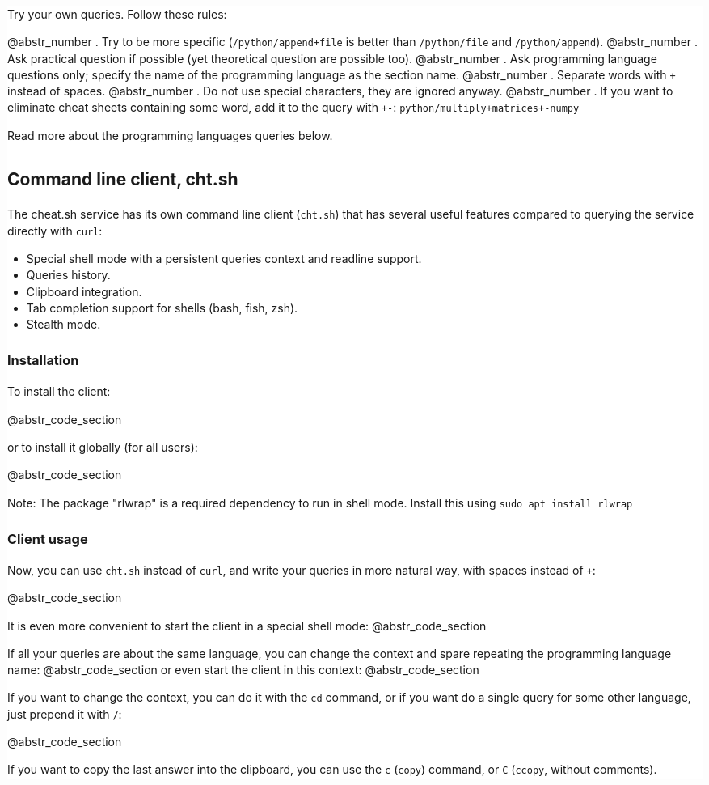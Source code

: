 Try your own queries. Follow these rules:

@abstr_number . Try to be more specific (`/python/append+file` is better than `/python/file` and `/python/append`). @abstr_number . Ask practical question if possible (yet theoretical question are possible too). @abstr_number . Ask programming language questions only; specify the name of the programming language as the section name. @abstr_number . Separate words with `+` instead of spaces. @abstr_number . Do not use special characters, they are ignored anyway. @abstr_number . If you want to eliminate cheat sheets containing some word, add it to the query with `+-`: `python/multiply+matrices+-numpy`

Read more about the programming languages queries below.

## Command line client, cht.sh

The cheat.sh service has its own command line client (`cht.sh`) that has several useful features compared to querying the service directly with `curl`:

  * Special shell mode with a persistent queries context and readline support.
  * Queries history.
  * Clipboard integration.
  * Tab completion support for shells (bash, fish, zsh).
  * Stealth mode.



### Installation

To install the client:

@abstr_code_section 

or to install it globally (for all users):

@abstr_code_section 

Note: The package "rlwrap" is a required dependency to run in shell mode. Install this using `sudo apt install rlwrap`

### Client usage

Now, you can use `cht.sh` instead of `curl`, and write your queries in more natural way, with spaces instead of `+`:

@abstr_code_section 

It is even more convenient to start the client in a special shell mode: @abstr_code_section 

If all your queries are about the same language, you can change the context and spare repeating the programming language name: @abstr_code_section or even start the client in this context: @abstr_code_section 

If you want to change the context, you can do it with the `cd` command, or if you want do a single query for some other language, just prepend it with `/`:

@abstr_code_section 

If you want to copy the last answer into the clipboard, you can use the `c` (`copy`) command, or `C` (`ccopy`, without comments).
